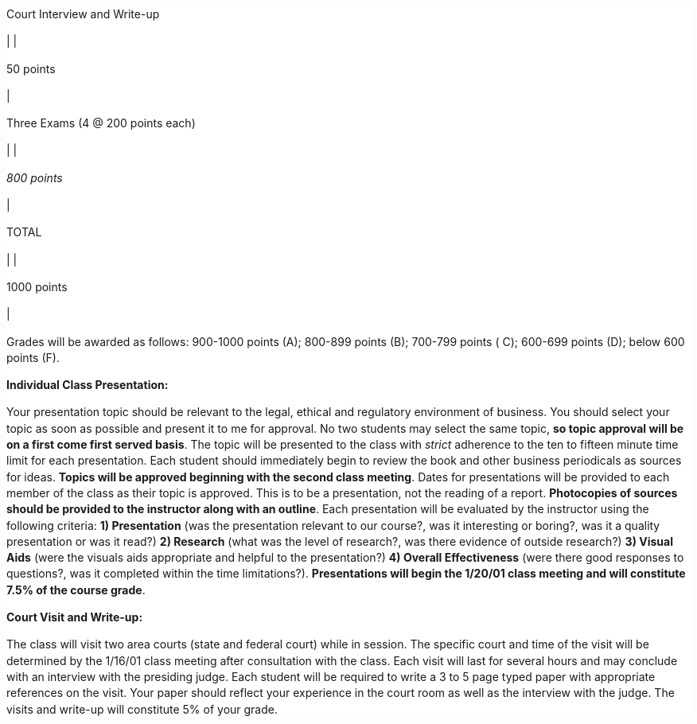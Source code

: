 Court Interview and Write-up

|   |

50 points

|  
  
Three Exams (4 @ 200 points each)

|   |

_800 points_

|  
  
TOTAL

|   |

1000 points

|  
  
Grades will be awarded as follows: 900-1000 points (A); 800-899 points (B);
700-799 points ( C); 600-699 points (D); below 600 points (F).

  
**Individual Class Presentation:**

Your presentation topic should be relevant to the legal, ethical and
regulatory environment of business. You should select your topic as soon as
possible and present it to me for approval. No two students may select the
same topic, **so topic approval will be on a first come first served basis**.
The topic will be presented to the class with _strict_ adherence to the ten to
fifteen minute time limit for each presentation. Each student should
immediately begin to review the book and other business periodicals as sources
for ideas. **Topics will be approved beginning with the second class
meeting**. Dates for presentations will be provided to each member of the
class as their topic is approved. This is to be a presentation, not the
reading of a report. **Photocopies of sources should be provided to the
instructor along with an outline**. Each presentation will be evaluated by the
instructor using the following criteria: **1) Presentation** (was the
presentation relevant to our course?, was it interesting or boring?, was it a
quality presentation or was it read?) **2) Research** (what was the level of
research?, was there evidence of outside research?) **3) Visual Aids** (were
the visuals aids appropriate and helpful to the presentation?) **4) Overall
Effectiveness** (were there good responses to questions?, was it completed
within the time limitations?). **Presentations will begin the 1/20/01 class
meeting and will constitute 7.5% of the course grade**.

**Court Visit and Write-up:**

The class will visit two area courts (state and federal court) while in
session. The specific court and time of the visit will be determined by the
1/16/01 class meeting after consultation with the class. Each visit will last
for several hours and may conclude with an interview with the presiding judge.
Each student will be required to write a 3 to 5 page typed paper with
appropriate references on the visit. Your paper should reflect your experience
in the court room as well as the interview with the judge. The visits and
write-up will constitute 5% of your grade.
